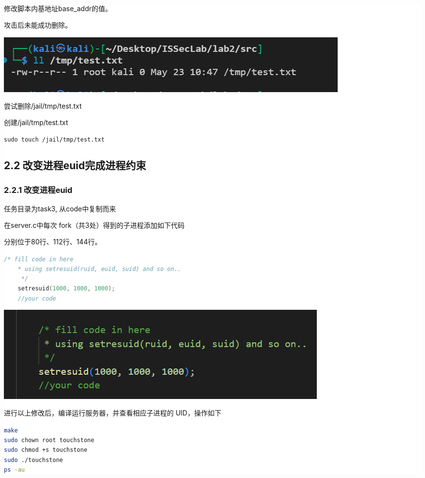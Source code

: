 修改脚本内基地址base_addr的值。

攻击后未能成功删除。

![image-20230523225331875](assets/image-20230523225331875.png)

尝试删除/jail/tmp/test.txt

创建/jail/tmp/test.txt

```
sudo touch /jail/tmp/test.txt
```





## 2.2 改变进程euid完成进程约束

### 2.2.1 改变进程euid

任务目录为task3, 从code中复制而来

在server.c中每次 fork（共3处）得到的子进程添加如下代码

分别位于80行、112行、144行。

```c
/* fill code in here 
    * using setresuid(ruid, euid, suid) and so on..
     */
    setresuid(1000, 1000, 1000);
    //your code 
```

![image-20230524192252272](assets/image-20230524192252272.png)

进行以上修改后，编译运行服务器，并查看相应子进程的 UID，操作如下

```bash
make
sudo chown root touchstone
sudo chmod +s touchstone
sudo ./touchstone
ps -au
```
